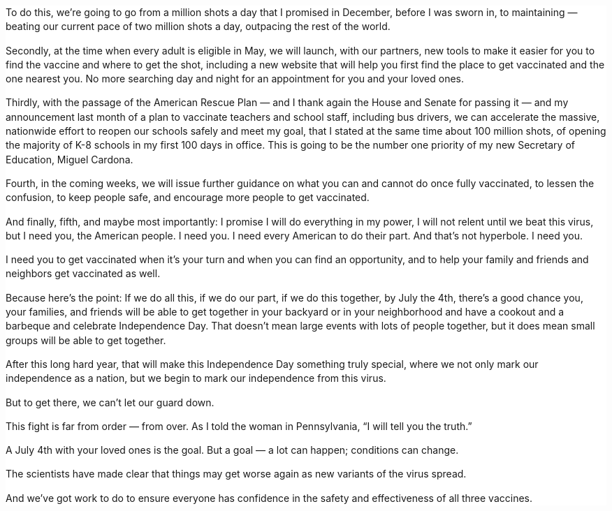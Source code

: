 To do this, we’re going to go from a million shots a day that I promised
in December, before I was sworn in, to maintaining — beating our current
pace of two million shots a day, outpacing the rest of the world.

Secondly, at the time when every adult is eligible in May, we will
launch, with our partners, new tools to make it easier for you to find
the vaccine and where to get the shot, including a new website that will
help you first find the place to get vaccinated and the one nearest you.
No more searching day and night for an appointment for you and your
loved ones.

Thirdly, with the passage of the American Rescue Plan — and I thank
again the House and Senate for passing it — and my announcement last
month of a plan to vaccinate teachers and school staff, including bus
drivers, we can accelerate the massive, nationwide effort to reopen our
schools safely and meet my goal, that I stated at the same time about
100 million shots, of opening the majority of K-8 schools in my first
100 days in office. This is going to be the number one priority of my
new Secretary of Education, Miguel Cardona.

Fourth, in the coming weeks, we will issue further guidance on what you
can and cannot do once fully vaccinated, to lessen the confusion, to
keep people safe, and encourage more people to get vaccinated.

And finally, fifth, and maybe most importantly: I promise I will do
everything in my power, I will not relent until we beat this virus, but
I need you, the American people. I need you. I need every American to do
their part. And that’s not hyperbole. I need you.

I need you to get vaccinated when it’s your turn and when you can find
an opportunity, and to help your family and friends and neighbors get
vaccinated as well.

Because here’s the point: If we do all this, if we do our part, if we do
this together, by July the 4th, there’s a good chance you, your
families, and friends will be able to get together in your backyard or
in your neighborhood and have a cookout and a barbeque and celebrate
Independence Day. That doesn’t mean large events with lots of people
together, but it does mean small groups will be able to get together.

After this long hard year, that will make this Independence Day
something truly special, where we not only mark our independence as a
nation, but we begin to mark our independence from this virus.

But to get there, we can’t let our guard down.

This fight is far from order — from over. As I told the woman in
Pennsylvania, “I will tell you the truth.”

A July 4th with your loved ones is the goal. But a goal — a lot can
happen; conditions can change.

The scientists have made clear that things may get worse again as new
variants of the virus spread.

And we’ve got work to do to ensure everyone has confidence in the safety
and effectiveness of all three vaccines.
